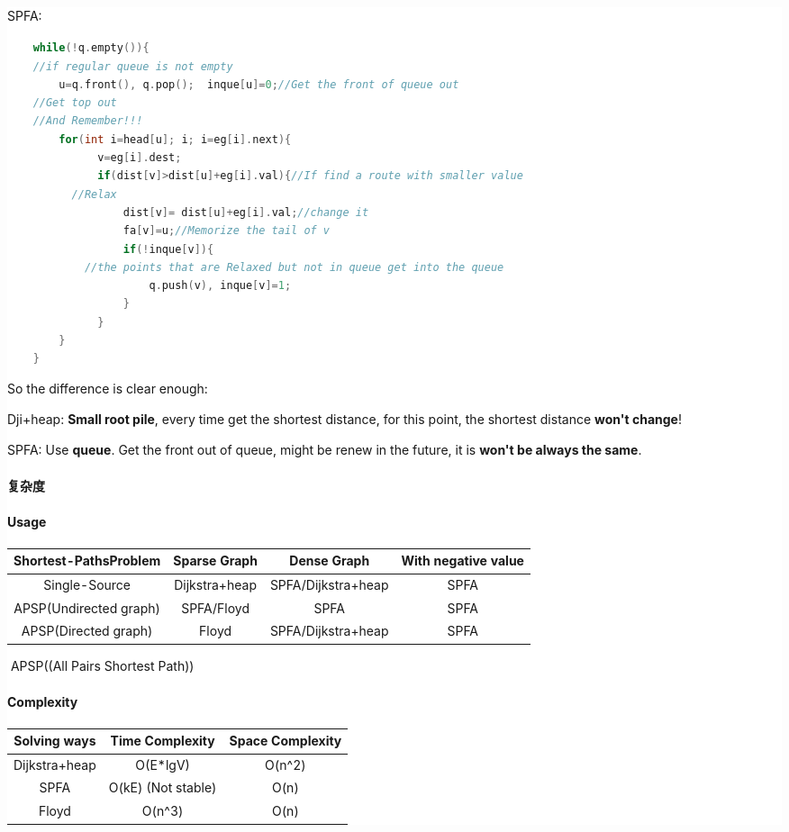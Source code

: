 SPFA:

```c++
	while(!q.empty()){
    //if regular queue is not empty
		u=q.front(), q.pop();  inque[u]=0;//Get the front of queue out
    //Get top out
    //And Remember!!!
		for(int i=head[u]; i; i=eg[i].next){
			  v=eg[i].dest;
			  if(dist[v]>dist[u]+eg[i].val){//If find a route with smaller value
          //Relax
				  dist[v]= dist[u]+eg[i].val;//change it 
				  fa[v]=u;//Memorize the tail of v
				  if(!inque[v]){
            //the points that are Relaxed but not in queue get into the queue
					  q.push(v), inque[v]=1;
				  }
			  }
		}
	}
```

So the difference is clear enough:

Dji+heap: **Small root pile**, every time get the shortest distance, for this point, the shortest distance **won't change**! 

SPFA: Use **queue**. Get the front out of queue, might be renew in the future, it is **won't be always the same**. 

#### 复杂度

#### Usage

| Shortest-PathsProblem  | Sparse Graph  |    Dense Graph     | With negative value |
| :--------------------: | :-----------: | :----------------: | :-----------------: |
|     Single-Source      | Dijkstra+heap | SPFA/Dijkstra+heap |        SPFA         |
| APSP(Undirected graph) |  SPFA/Floyd   |        SPFA        |        SPFA         |
|  APSP(Directed graph)  |     Floyd     | SPFA/Dijkstra+heap |        SPFA         |

​																		APSP((All Pairs Shortest Path))

#### Complexity

| Solving ways  |  Time Complexity   | Space Complexity |
| :-----------: | :----------------: | :--------------: |
| Dijkstra+heap |      O(E*lgV)      |      O(n^2)      |
|     SPFA      | O(kE) (Not stable) |       O(n)       |
|     Floyd     |       O(n^3)       |       O(n)       |
